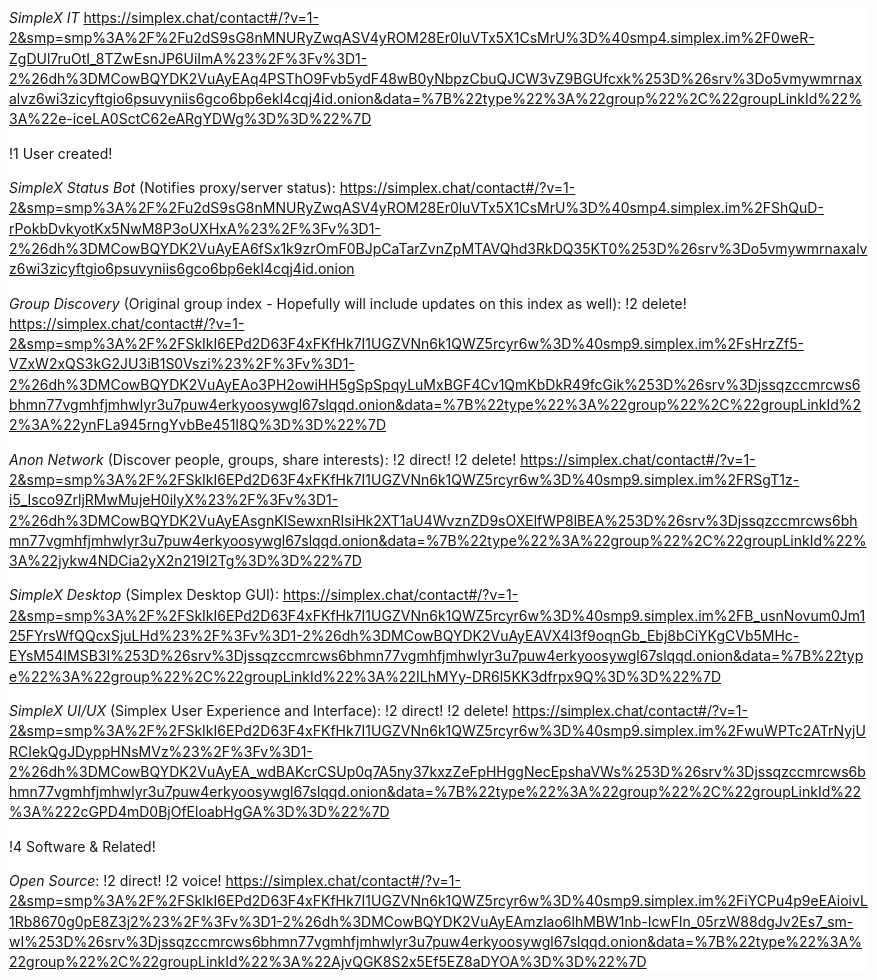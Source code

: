 *SimpleX IT*
https://simplex.chat/contact#/?v=1-2&smp=smp%3A%2F%2Fu2dS9sG8nMNURyZwqASV4yROM28Er0luVTx5X1CsMrU%3D%40smp4.simplex.im%2F0weR-ZgDUl7ruOtI_8TZwEsnJP6UiImA%23%2F%3Fv%3D1-2%26dh%3DMCowBQYDK2VuAyEAq4PSThO9Fvb5ydF48wB0yNbpzCbuQJCW3vZ9BGUfcxk%253D%26srv%3Do5vmywmrnaxalvz6wi3zicyftgio6psuvyniis6gco6bp6ekl4cqj4id.onion&data=%7B%22type%22%3A%22group%22%2C%22groupLinkId%22%3A%22e-iceLA0SctC62eARgYDWg%3D%3D%22%7D

!1 User created!

*SimpleX Status Bot* (Notifies proxy/server status):
https://simplex.chat/contact#/?v=1-2&smp=smp%3A%2F%2Fu2dS9sG8nMNURyZwqASV4yROM28Er0luVTx5X1CsMrU%3D%40smp4.simplex.im%2FShQuD-rPokbDvkyotKx5NwM8P3oUXHxA%23%2F%3Fv%3D1-2%26dh%3DMCowBQYDK2VuAyEA6fSx1k9zrOmF0BJpCaTarZvnZpMTAVQhd3RkDQ35KT0%253D%26srv%3Do5vmywmrnaxalvz6wi3zicyftgio6psuvyniis6gco6bp6ekl4cqj4id.onion

*Group Discovery* (Original group index - Hopefully will include updates on this index as well):
!2 delete!
https://simplex.chat/contact#/?v=1-2&smp=smp%3A%2F%2FSkIkI6EPd2D63F4xFKfHk7I1UGZVNn6k1QWZ5rcyr6w%3D%40smp9.simplex.im%2FsHrzZf5-VZxW2xQS3kG2JU3iB1S0Vszi%23%2F%3Fv%3D1-2%26dh%3DMCowBQYDK2VuAyEAo3PH2owiHH5gSpSpqyLuMxBGF4Cv1QmKbDkR49fcGik%253D%26srv%3Djssqzccmrcws6bhmn77vgmhfjmhwlyr3u7puw4erkyoosywgl67slqqd.onion&data=%7B%22type%22%3A%22group%22%2C%22groupLinkId%22%3A%22ynFLa945rngYvbBe451I8Q%3D%3D%22%7D

*Anon Network* (Discover people, groups, share interests):
!2 direct!
!2 delete!
https://simplex.chat/contact#/?v=1-2&smp=smp%3A%2F%2FSkIkI6EPd2D63F4xFKfHk7I1UGZVNn6k1QWZ5rcyr6w%3D%40smp9.simplex.im%2FRSgT1z-i5_Isco9ZrljRMwMujeH0ilyX%23%2F%3Fv%3D1-2%26dh%3DMCowBQYDK2VuAyEAsgnKISewxnRIsiHk2XT1aU4WvznZD9sOXElfWP8lBEA%253D%26srv%3Djssqzccmrcws6bhmn77vgmhfjmhwlyr3u7puw4erkyoosywgl67slqqd.onion&data=%7B%22type%22%3A%22group%22%2C%22groupLinkId%22%3A%22jykw4NDCia2yX2n219I2Tg%3D%3D%22%7D

*SimpleX Desktop* (Simplex Desktop GUI):
https://simplex.chat/contact#/?v=1-2&smp=smp%3A%2F%2FSkIkI6EPd2D63F4xFKfHk7I1UGZVNn6k1QWZ5rcyr6w%3D%40smp9.simplex.im%2FB_usnNovum0Jm125FYrsWfQQcxSjuLHd%23%2F%3Fv%3D1-2%26dh%3DMCowBQYDK2VuAyEAVX4l3f9oqnGb_Ebj8bCiYKgCVb5MHc-EYsM54IMSB3I%253D%26srv%3Djssqzccmrcws6bhmn77vgmhfjmhwlyr3u7puw4erkyoosywgl67slqqd.onion&data=%7B%22type%22%3A%22group%22%2C%22groupLinkId%22%3A%22ILhMYy-DR6l5KK3dfrpx9Q%3D%3D%22%7D

*SimpleX UI/UX* (Simplex User Experience and Interface):
!2 direct!
!2 delete!
https://simplex.chat/contact#/?v=1-2&smp=smp%3A%2F%2FSkIkI6EPd2D63F4xFKfHk7I1UGZVNn6k1QWZ5rcyr6w%3D%40smp9.simplex.im%2FwuWPTc2ATrNyjURCIekQgJDyppHNsMVz%23%2F%3Fv%3D1-2%26dh%3DMCowBQYDK2VuAyEA_wdBAKcrCSUp0q7A5ny37kxzZeFpHHggNecEpshaVWs%253D%26srv%3Djssqzccmrcws6bhmn77vgmhfjmhwlyr3u7puw4erkyoosywgl67slqqd.onion&data=%7B%22type%22%3A%22group%22%2C%22groupLinkId%22%3A%222cGPD4mD0BjOfEloabHgGA%3D%3D%22%7D

!4 Software & Related!

*Open Source*:
!2 direct!
!2 voice!
https://simplex.chat/contact#/?v=1-2&smp=smp%3A%2F%2FSkIkI6EPd2D63F4xFKfHk7I1UGZVNn6k1QWZ5rcyr6w%3D%40smp9.simplex.im%2FiYCPu4p9eEAioivL1Rb8670g0pE8Z3j2%23%2F%3Fv%3D1-2%26dh%3DMCowBQYDK2VuAyEAmzlao6lhMBW1nb-IcwFln_05rzW88dgJv2Es7_sm-wI%253D%26srv%3Djssqzccmrcws6bhmn77vgmhfjmhwlyr3u7puw4erkyoosywgl67slqqd.onion&data=%7B%22type%22%3A%22group%22%2C%22groupLinkId%22%3A%22AjvQGK8S2x5Ef5EZ8aDYOA%3D%3D%22%7D
